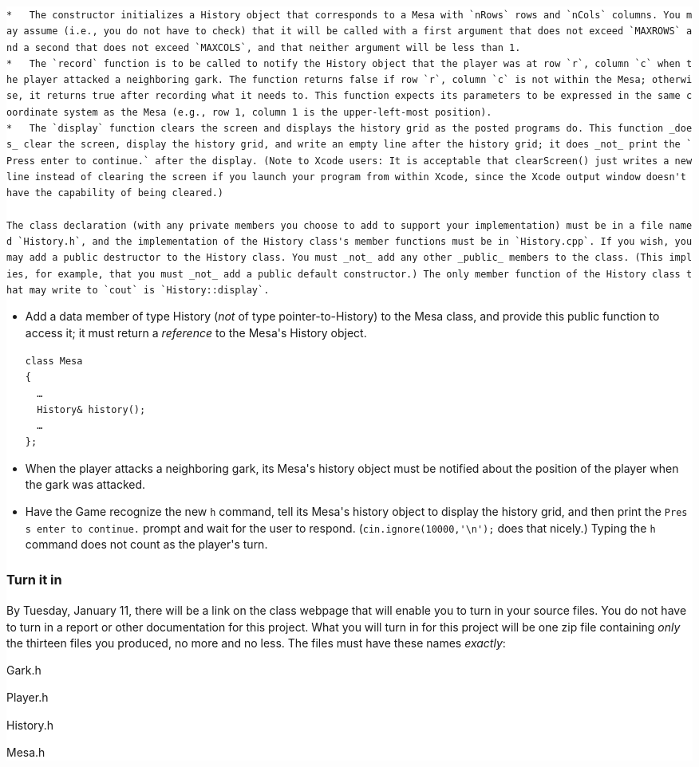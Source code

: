     *   The constructor initializes a History object that corresponds to a Mesa with `nRows` rows and `nCols` columns. You may assume (i.e., you do not have to check) that it will be called with a first argument that does not exceed `MAXROWS` and a second that does not exceed `MAXCOLS`, and that neither argument will be less than 1.
    *   The `record` function is to be called to notify the History object that the player was at row `r`, column `c` when the player attacked a neighboring gark. The function returns false if row `r`, column `c` is not within the Mesa; otherwise, it returns true after recording what it needs to. This function expects its parameters to be expressed in the same coordinate system as the Mesa (e.g., row 1, column 1 is the upper-left-most position).
    *   The `display` function clears the screen and displays the history grid as the posted programs do. This function _does_ clear the screen, display the history grid, and write an empty line after the history grid; it does _not_ print the `Press enter to continue.` after the display. (Note to Xcode users: It is acceptable that clearScreen() just writes a newline instead of clearing the screen if you launch your program from within Xcode, since the Xcode output window doesn't have the capability of being cleared.)
    
    The class declaration (with any private members you choose to add to support your implementation) must be in a file named `History.h`, and the implementation of the History class's member functions must be in `History.cpp`. If you wish, you may add a public destructor to the History class. You must _not_ add any other _public_ members to the class. (This implies, for example, that you must _not_ add a public default constructor.) The only member function of the History class that may write to `cout` is `History::display`.
    
*   Add a data member of type History (_not_ of type pointer-to-History) to the Mesa class, and provide this public function to access it; it must return a _reference_ to the Mesa's History object.
    
    	class Mesa
    	{
    	  …
    	  History& history();
    	  …
    	};
    
*   When the player attacks a neighboring gark, its Mesa's history object must be notified about the position of the player when the gark was attacked.
    
*   Have the Game recognize the new `h` command, tell its Mesa's history object to display the history grid, and then print the `Press enter to continue.` prompt and wait for the user to respond. (`cin.ignore(10000,'\n');` does that nicely.) Typing the `h` command does not count as the player's turn.
    

### Turn it in

By Tuesday, January 11, there will be a link on the class webpage that will enable you to turn in your source files. You do not have to turn in a report or other documentation for this project. What you will turn in for this project will be one zip file containing _only_ the thirteen files you produced, no more and no less. The files must have these names _exactly_:

Gark.h

Player.h

History.h

Mesa.h
